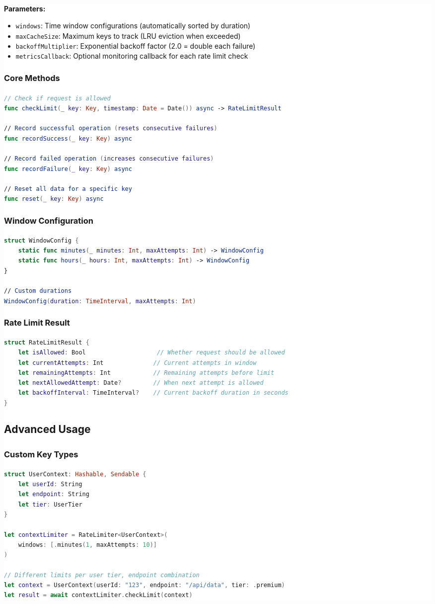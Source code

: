 **Parameters:**
- `windows`: Time window configurations (automatically sorted by duration)
- `maxCacheSize`: Maximum keys to track (LRU eviction when exceeded)
- `backoffMultiplier`: Exponential backoff factor (2.0 = double each failure)
- `metricsCallback`: Optional monitoring callback for each rate limit check

### Core Methods

```swift
// Check if request is allowed
func checkLimit(_ key: Key, timestamp: Date = Date()) async -> RateLimitResult

// Record successful operation (resets consecutive failures)
func recordSuccess(_ key: Key) async

// Record failed operation (increases consecutive failures)
func recordFailure(_ key: Key) async

// Reset all data for a specific key
func reset(_ key: Key) async
```

### Window Configuration

```swift
struct WindowConfig {
    static func minutes(_ minutes: Int, maxAttempts: Int) -> WindowConfig
    static func hours(_ hours: Int, maxAttempts: Int) -> WindowConfig
}

// Custom durations
WindowConfig(duration: TimeInterval, maxAttempts: Int)
```

### Rate Limit Result

```swift
struct RateLimitResult {
    let isAllowed: Bool                    // Whether request should be allowed  
    let currentAttempts: Int              // Current attempts in window
    let remainingAttempts: Int            // Remaining attempts before limit
    let nextAllowedAttempt: Date?         // When next attempt is allowed
    let backoffInterval: TimeInterval?    // Current backoff duration in seconds
}
```

## Advanced Usage

### Custom Key Types

```swift
struct UserContext: Hashable, Sendable {
    let userId: String
    let endpoint: String
    let tier: UserTier
}

let contextLimiter = RateLimiter<UserContext>(
    windows: [.minutes(1, maxAttempts: 10)]
)

// Different limits per user tier, endpoint combination
let context = UserContext(userId: "123", endpoint: "/api/data", tier: .premium)
let result = await contextLimiter.checkLimit(context)
```
